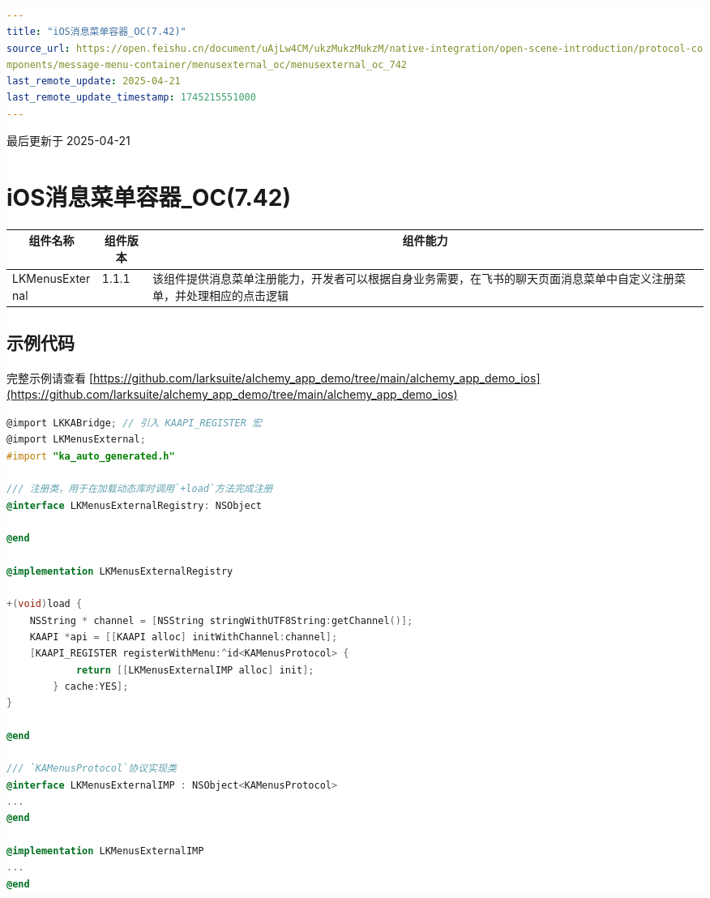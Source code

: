 ```yaml
---
title: "iOS消息菜单容器_OC(7.42)"
source_url: https://open.feishu.cn/document/uAjLw4CM/ukzMukzMukzM/native-integration/open-scene-introduction/protocol-components/message-menu-container/menusexternal_oc/menusexternal_oc_742
last_remote_update: 2025-04-21
last_remote_update_timestamp: 1745215551000
---
```

最后更新于 2025-04-21

# iOS消息菜单容器_OC(7.42) 

|组件名称 | 组件版本 | 组件能力 |
| ---- | ------ | -------- |
| LKMenusExternal | 1.1.1 | 该组件提供消息菜单注册能力，开发者可以根据自身业务需要，在飞书的聊天页面消息菜单中自定义注册菜单，并处理相应的点击逻辑 |

## 示例代码

完整示例请查看 [https://github.com/larksuite/alchemy_app_demo/tree/main/alchemy_app_demo_ios](https://github.com/larksuite/alchemy_app_demo/tree/main/alchemy_app_demo_ios)

```objectivec
@import LKKABridge; // 引入 KAAPI_REGISTER 宏
@import LKMenusExternal;
#import "ka_auto_generated.h"

/// 注册类，用于在加载动态库时调用`+load`方法完成注册
@interface LKMenusExternalRegistry: NSObject

@end

@implementation LKMenusExternalRegistry

+(void)load {
    NSString * channel = [NSString stringWithUTF8String:getChannel()];
    KAAPI *api = [[KAAPI alloc] initWithChannel:channel];    
    [KAAPI_REGISTER registerWithMenu:^id<KAMenusProtocol> {
            return [[LKMenusExternalIMP alloc] init];
        } cache:YES];
}

@end

/// `KAMenusProtocol`协议实现类
@interface LKMenusExternalIMP : NSObject<KAMenusProtocol>
...
@end

@implementation LKMenusExternalIMP
...
@end
```
